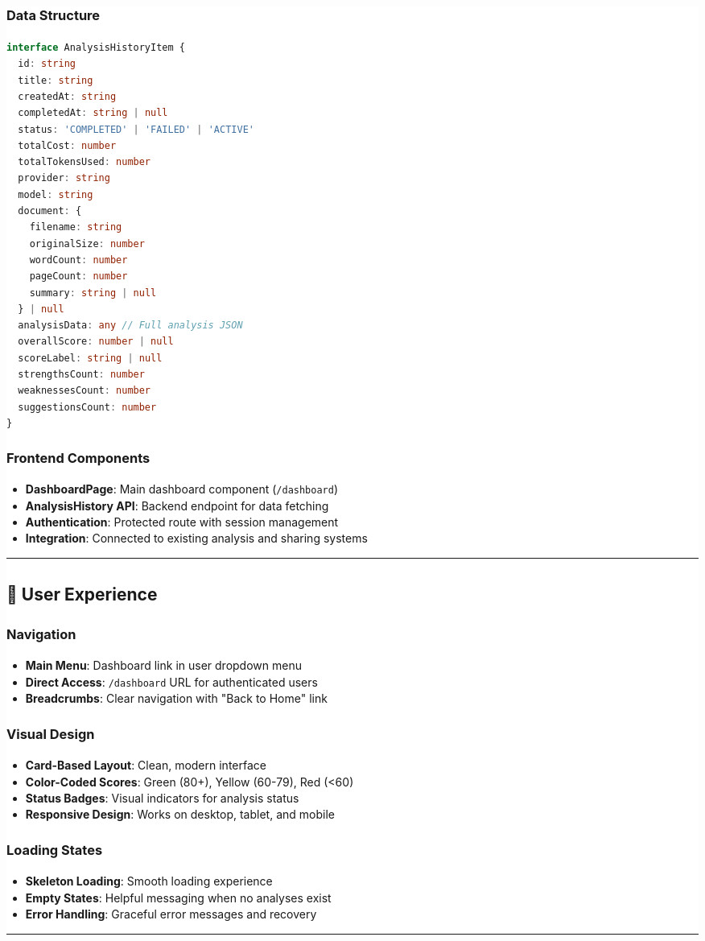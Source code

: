 ### Data Structure
```typescript
interface AnalysisHistoryItem {
  id: string
  title: string
  createdAt: string
  completedAt: string | null
  status: 'COMPLETED' | 'FAILED' | 'ACTIVE'
  totalCost: number
  totalTokensUsed: number
  provider: string
  model: string
  document: {
    filename: string
    originalSize: number
    wordCount: number
    pageCount: number
    summary: string | null
  } | null
  analysisData: any // Full analysis JSON
  overallScore: number | null
  scoreLabel: string | null
  strengthsCount: number
  weaknessesCount: number
  suggestionsCount: number
}
```

### Frontend Components
- **DashboardPage**: Main dashboard component (`/dashboard`)
- **AnalysisHistory API**: Backend endpoint for data fetching
- **Authentication**: Protected route with session management
- **Integration**: Connected to existing analysis and sharing systems

---

## 🎨 User Experience

### Navigation
- **Main Menu**: Dashboard link in user dropdown menu
- **Direct Access**: `/dashboard` URL for authenticated users
- **Breadcrumbs**: Clear navigation with "Back to Home" link

### Visual Design
- **Card-Based Layout**: Clean, modern interface
- **Color-Coded Scores**: Green (80+), Yellow (60-79), Red (<60)
- **Status Badges**: Visual indicators for analysis status
- **Responsive Design**: Works on desktop, tablet, and mobile

### Loading States
- **Skeleton Loading**: Smooth loading experience
- **Empty States**: Helpful messaging when no analyses exist
- **Error Handling**: Graceful error messages and recovery

---
